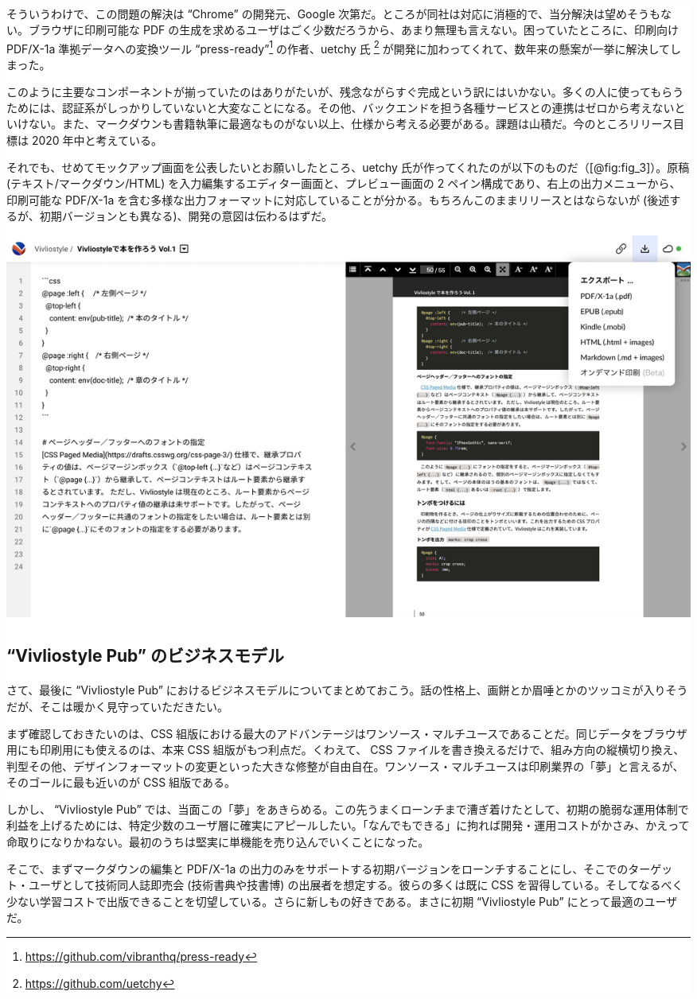 そういうわけで、この問題の解決は “Chrome” の開発元、Google 次第だ。ところが同社は対応に消極的で、当分解決は望めそうもない。ブラウザに印刷可能な PDF の生成を求めるユーザはごく少数だろうから、あまり無理も言えない。困っていたところに、印刷向け PDF/X-1a 準拠データへの変換ツール “press-ready”[^18] の作者、uetchy 氏 [^19] が開発に加わってくれて、数年来の懸案が一挙に解決してしまった。

[^18]: https://github.com/vibranthq/press-ready
[^19]: https://github.com/uetchy

このように主要なコンポーネントが揃っていたのはありがたいが、残念ながらすぐ完成という訳にはいかない。多くの人に使ってもらうためには、認証系がしっかりしていないと大変なことになる。その他、バックエンドを担う各種サービスとの連携はゼロから考えないといけない。また、マークダウンも書籍執筆に最適なものがない以上、仕様から考える必要がある。課題は山積だ。今のところリリース目標は 2020 年中と考えている。

それでも、せめてモックアップ画面を公表したいとお願いしたところ、uetchy 氏が作ってくれたのが以下のものだ（[@fig:fig_3]）。原稿 (テキスト/マークダウン/HTML) を入力編集するエディター画面と、プレビュー画面の 2 ペイン構成であり、右上の出力メニューから、印刷可能な PDF/X-1a を含む多様な出力フォーマットに対応していることが分かる。もちろんこのままリリースとはならないが (後述するが、初期バージョンとも異なる)、開発の意図は伝わるはずだ。

![開発中の “Vivliostyle Pub” の画面](fig_3.png)

## “Vivliostyle Pub” のビジネスモデル

さて、最後に “Vivliostyle Pub” におけるビジネスモデルについてまとめておこう。話の性格上、画餅とか眉唾とかのツッコミが入りそうだが、そこは暖かく見守っていただきたい。

まず確認しておきたいのは、CSS 組版における最大のアドバンテージはワンソース・マルチユースであることだ。同じデータをブラウザ用にも印刷用にも使えるのは、本来 CSS 組版がもつ利点だ。くわえて、 CSS ファイルを書き換えるだけで、組み方向の縦横切り換え、判型その他、デザインフォーマットの変更といった大きな修整が自由自在。ワンソース・マルチユースは印刷業界の「夢」と言えるが、そのゴールに最も近いのが CSS 組版である。

しかし、 “Vivliostyle Pub” では、当面この「夢」をあきらめる。この先うまくローンチまで漕ぎ着けたとして、初期の脆弱な運用体制で利益を上げるためには、特定少数のユーザ層に確実にアピールしたい。「なんでもできる」に拘れば開発・運用コストがかさみ、かえって命取りになりかねない。最初のうちは堅実に単機能を売り込んでいくことになった。

そこで、まずマークダウンの編集と PDF/X-1a の出力のみをサポートする初期バージョンをローンチすることにし、そこでのターゲット・ユーザとして技術同人誌即売会 (技術書典や技書博) の出展者を想定する。彼らの多くは既に CSS を習得している。そしてなるべく少ない学習コストで出版できることを切望している。さらに新しもの好きである。まさに初期 “Vivliostyle Pub” にとって最適のユーザだ。


[^2]: https://github.com/sorotokin
[^3]: http://idpf.org/epub/pgt/
[^4]: https://github.com/sorotokin/adaptive-layout
[^5]: https://www.w3.org/TR/css-page-3/
[^6]: https://www.w3.org/TR/css-page-floats-3/
[^7]: https://www.w3.org/TR/css-gcpm-3/
[^8]: https://docs.vivliostyle.org/#/supported-features
[^9]: https://trim-marks.com/ja/
[^10]: https://github.com/vivliostyle/vivliostyle/graphs/contributors
[^11]: https://vivliostyle.github.io/vivliostyle_doc/ja/vivliostyle-user-group-vol2/shinyu/index.html
[^12]: http://www.denshoku.co.jp/
[^13]: https://www.figma.com
[^14]: https://github.com/vivliostyle/discussion/wiki/slack-meeting-log-2020-01-12
[^15]: https://github.com/vivliostyle/discussion/issues/63
[^16]: https://github.com/spring-raining
[^17]: https://viola.pub/
[^20]: https://note.com/
[^21]: https://vivliostyle.org/ja/
[^22]: https://bit.ly/2SvPSQQ